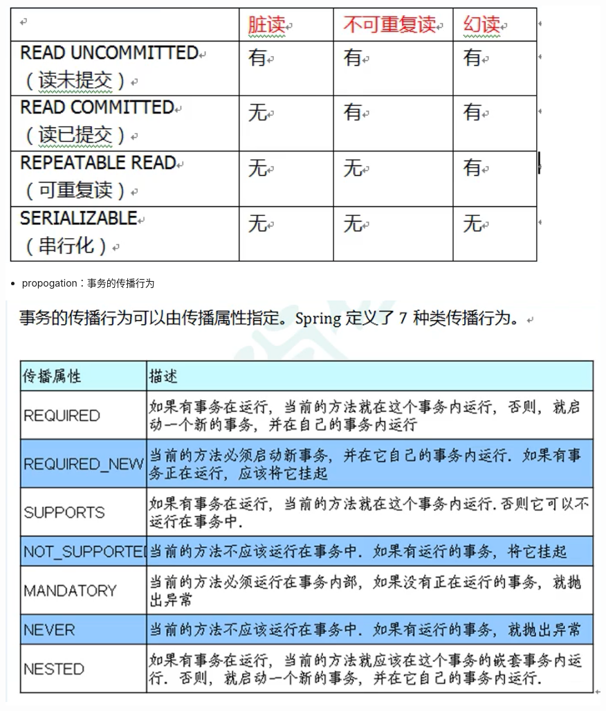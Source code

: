 

![1660716826900-105f73cd-8255-44e8-a8be-59a078c7811a.png](./img/ryqU5dFioc0MKrWg/1660716826900-105f73cd-8255-44e8-a8be-59a078c7811a-370729.png)



+ propogation：事务的传播行为



![1660716827159-908932ab-5a62-488f-8b37-a1c2ff669a91.png](./img/ryqU5dFioc0MKrWg/1660716827159-908932ab-5a62-488f-8b37-a1c2ff669a91-284598.png)
